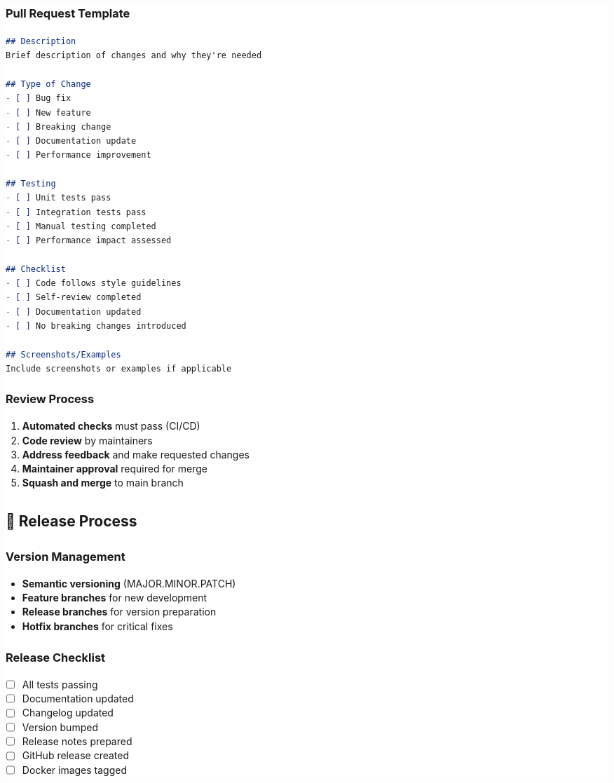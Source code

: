 ### **Pull Request Template**
```markdown
## Description
Brief description of changes and why they're needed

## Type of Change
- [ ] Bug fix
- [ ] New feature
- [ ] Breaking change
- [ ] Documentation update
- [ ] Performance improvement

## Testing
- [ ] Unit tests pass
- [ ] Integration tests pass
- [ ] Manual testing completed
- [ ] Performance impact assessed

## Checklist
- [ ] Code follows style guidelines
- [ ] Self-review completed
- [ ] Documentation updated
- [ ] No breaking changes introduced

## Screenshots/Examples
Include screenshots or examples if applicable
```

### **Review Process**
1. **Automated checks** must pass (CI/CD)
2. **Code review** by maintainers
3. **Address feedback** and make requested changes
4. **Maintainer approval** required for merge
5. **Squash and merge** to main branch

## 🚀 **Release Process**

### **Version Management**
- **Semantic versioning** (MAJOR.MINOR.PATCH)
- **Feature branches** for new development
- **Release branches** for version preparation
- **Hotfix branches** for critical fixes

### **Release Checklist**
- [ ] All tests passing
- [ ] Documentation updated
- [ ] Changelog updated
- [ ] Version bumped
- [ ] Release notes prepared
- [ ] GitHub release created
- [ ] Docker images tagged
